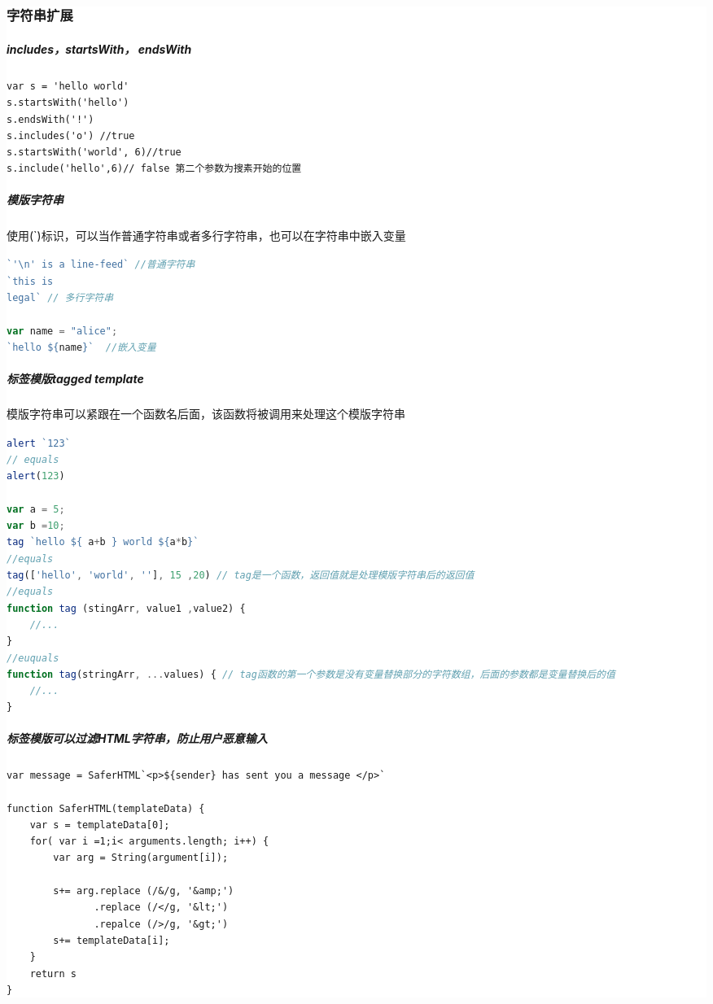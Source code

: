 ### 字符串扩展

##### includes，startsWith， endsWith

```Js
var s = 'hello world'
s.startsWith('hello')
s.endsWith('!')
s.includes('o') //true
s.startsWith('world', 6)//true
s.include('hello',6)// false 第二个参数为搜素开始的位置
```

##### 模版字符串

使用(`)标识，可以当作普通字符串或者多行字符串，也可以在字符串中嵌入变量

```js
`'\n' is a line-feed` //普通字符串
`this is
legal` // 多行字符串

var name = "alice";
`hello ${name}`  //嵌入变量
```

##### 标签模版tagged template

模版字符串可以紧跟在一个函数名后面，该函数将被调用来处理这个模版字符串

```js
alert `123`
// equals
alert(123)

var a = 5;
var b =10;
tag `hello ${ a+b } world ${a*b}`
//equals
tag(['hello', 'world', ''], 15 ,20) // tag是一个函数，返回值就是处理模版字符串后的返回值
//equals
function tag (stingArr, value1 ,value2) {
    //...
}
//euquals
function tag(stringArr, ...values) { // tag函数的第一个参数是没有变量替换部分的字符数组，后面的参数都是变量替换后的值
    //...
}
```

##### 标签模版可以过滤HTML字符串，防止用户恶意输入

```Js
var message = SaferHTML`<p>${sender} has sent you a message </p>`

function SaferHTML(templateData) {
    var s = templateData[0];
    for( var i =1;i< arguments.length; i++) {
        var arg = String(argument[i]);
        
        s+= arg.replace (/&/g, '&amp;')
        	   .replace (/</g, '&lt;')
        	   .repalce (/>/g, '&gt;')
        s+= templateData[i];
    }
    return s
}

```